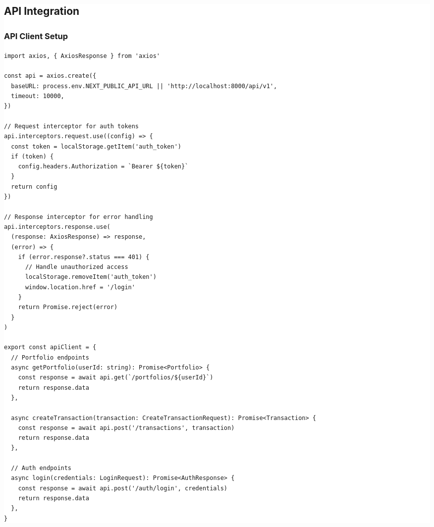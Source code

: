 ## API Integration

### API Client Setup
```tsx
import axios, { AxiosResponse } from 'axios'

const api = axios.create({
  baseURL: process.env.NEXT_PUBLIC_API_URL || 'http://localhost:8000/api/v1',
  timeout: 10000,
})

// Request interceptor for auth tokens
api.interceptors.request.use((config) => {
  const token = localStorage.getItem('auth_token')
  if (token) {
    config.headers.Authorization = `Bearer ${token}`
  }
  return config
})

// Response interceptor for error handling
api.interceptors.response.use(
  (response: AxiosResponse) => response,
  (error) => {
    if (error.response?.status === 401) {
      // Handle unauthorized access
      localStorage.removeItem('auth_token')
      window.location.href = '/login'
    }
    return Promise.reject(error)
  }
)

export const apiClient = {
  // Portfolio endpoints
  async getPortfolio(userId: string): Promise<Portfolio> {
    const response = await api.get(`/portfolios/${userId}`)
    return response.data
  },

  async createTransaction(transaction: CreateTransactionRequest): Promise<Transaction> {
    const response = await api.post('/transactions', transaction)
    return response.data
  },

  // Auth endpoints
  async login(credentials: LoginRequest): Promise<AuthResponse> {
    const response = await api.post('/auth/login', credentials)
    return response.data
  },
}
```
